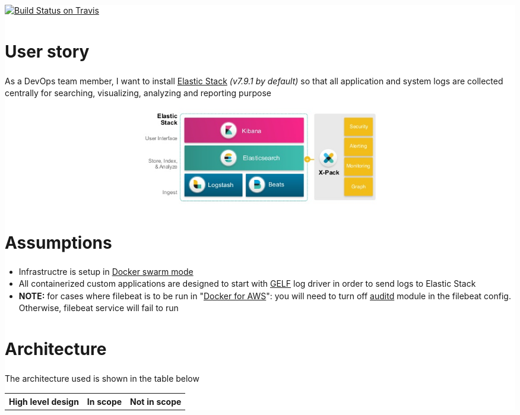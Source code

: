 [![Build Status on Travis](https://travis-ci.org/shazChaudhry/docker-elastic.svg?branch=server.basePath "CI build status on Travis")](https://travis-ci.org/shazChaudhry/docker-elastic)

# User story
As a DevOps team member, I want to install [Elastic Stack](https://www.elastic.co/products) _(v7.9.1 by default)_ so that all application and system logs are collected centrally for searching, visualizing, analyzing and reporting purpose

<p align="center">
  <img src="./pics/elastic-products.PNG" alt="Elastic products" style="width: 400px;"/>
</p>

# Assumptions
* Infrastructre is setup in [Docker swarm mode](https://docs.docker.com/engine/swarm/)
* All containerized custom applications are designed to start with [GELF](http://docs.graylog.org/en/2.2/pages/gelf.html) log driver in order to send logs to Elastic Stack
* **NOTE:** for cases where filebeat is to be run in "[Docker for AWS](https://docs.docker.com/docker-for-aws/)": you will need to turn off [auditd](./elk/beats/filebeat/config/filebeat.yml) module in the filebeat config. Otherwise, filebeat service will fail to run

# Architecture
The architecture used is shown in the table below
<table>
  <tr>
    <th>High level design</th>
    <th>In scope</th>
    <th>Not in scope</th>
  </tr>
  <tr>
